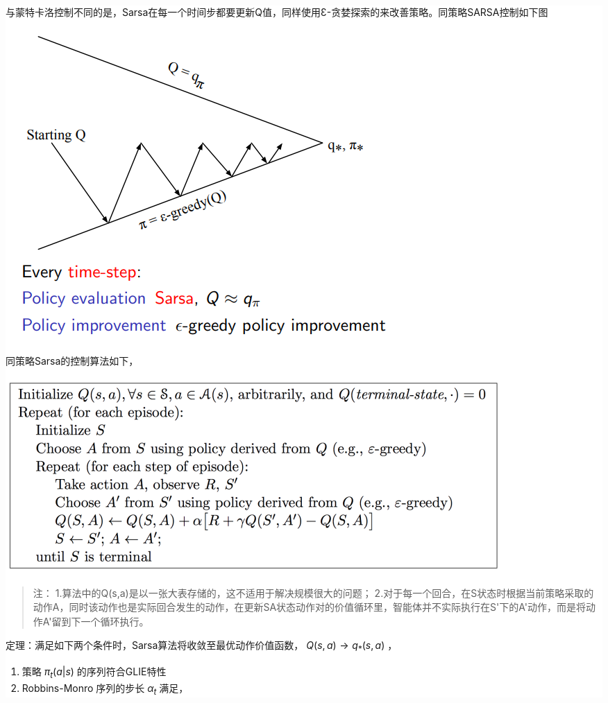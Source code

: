 
与蒙特卡洛控制不同的是，Sarsa在每一个时间步都要更新Q值，同样使用Ɛ-贪婪探索的来改善策略。同策略SARSA控制如下图

![](./images/7%20sarsa.PNG ":size=350")

同策略Sarsa的控制算法如下，

![](./images/8%20sarsaalg.PNG ":size=350")

>注：
1.算法中的Q(s,a)是以一张大表存储的，这不适用于解决规模很大的问题；
2.对于每一个回合，在S状态时根据当前策略采取的动作A，同时该动作也是实际回合发生的动作，在更新SA状态动作对的价值循环里，智能体并不实际执行在S'下的A'动作，而是将动作A'留到下一个循环执行。

定理：满足如下两个条件时，Sarsa算法将收敛至最优动作价值函数， $Q(s,a) \rightarrow q_{*}(s,a)$ ，

1. 策略 $\pi_{t}(a|s)$ 的序列符合GLIE特性
2. Robbins-Monro 序列的步长 $\alpha_{t}$ 满足，
   